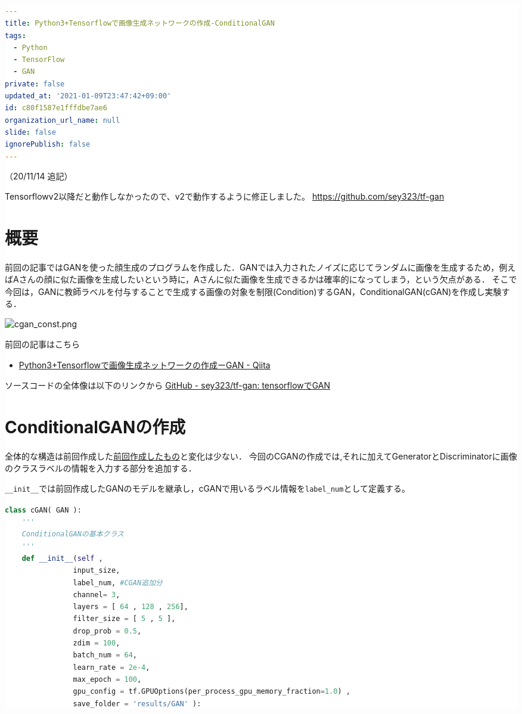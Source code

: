 ```yaml
---
title: Python3+Tensorflowで画像生成ネットワークの作成-ConditionalGAN
tags:
  - Python
  - TensorFlow
  - GAN
private: false
updated_at: '2021-01-09T23:47:42+09:00'
id: c80f1587e1fffdbe7ae6
organization_url_name: null
slide: false
ignorePublish: false
---
```

（20/11/14 追記）

Tensorflowv2以降だと動作しなかったので、v2で動作するように修正しました。
https://github.com/sey323/tf-gan

# 概要
前回の記事ではGANを使った顔生成のプログラムを作成した．GANでは入力されたノイズに応じてランダムに画像を生成するため，例えばAさんの顔に似た画像を生成したいという時に，Aさんに似た画像を生成できるかは確率的になってしまう，という欠点がある．
そこで今回は，GANに教師ラベルを付与することで生成する画像の対象を制限(Condition)するGAN，ConditionalGAN(cGAN)を作成し実験する．

![cgan_const.png](https://qiita-image-store.s3.ap-northeast-1.amazonaws.com/0/163680/606ab765-671f-47d8-c3ac-be81263498f2.png)


前回の記事はこちら

- [Python3+Tensorflowで画像生成ネットワークの作成ーGAN - Qiita](https://qiita.com/sey323/items/fe635e75c405e6da9cf9)

ソースコードの全体像は以下のリンクから
[GitHub - sey323/tf-gan: tensorflowでGAN](https://github.com/sey323/tf-gan)

# ConditionalGANの作成
全体的な構造は前回作成した[前回作成したもの](https://qiita.com/sey323/items/fe635e75c405e6da9cf9)と変化は少ない．
今回のCGANの作成では,それに加えてGeneratorとDiscriminatorに画像のクラスラベルの情報を入力する部分を追加する．


`__init__`では前回作成したGANのモデルを継承し，cGANで用いるラベル情報を`label_num`として定義する。

```python:models/cGAN.py
class cGAN( GAN ):
    '''
    ConditionalGANの基本クラス
    '''
    def __init__(self ,
                input_size,
                label_num, #CGAN追加分
                channel= 3,
                layers = [ 64 , 128 , 256],
                filter_size = [ 5 , 5 ],
                drop_prob = 0.5,
                zdim = 100,
                batch_num = 64,
                learn_rate = 2e-4,
                max_epoch = 100,
                gpu_config = tf.GPUOptions(per_process_gpu_memory_fraction=1.0) ,
                save_folder = 'results/GAN' ):
```
